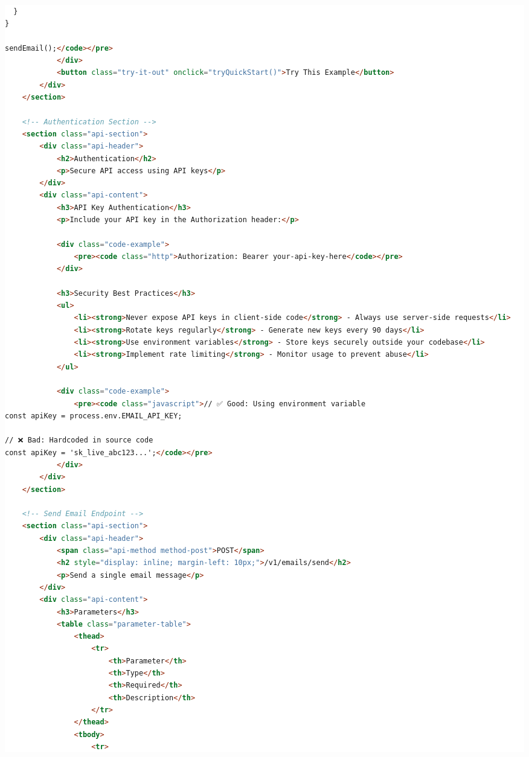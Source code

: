```html
  }
}

sendEmail();</code></pre>
            </div>
            <button class="try-it-out" onclick="tryQuickStart()">Try This Example</button>
        </div>
    </section>
    
    <!-- Authentication Section -->
    <section class="api-section">
        <div class="api-header">
            <h2>Authentication</h2>
            <p>Secure API access using API keys</p>
        </div>
        <div class="api-content">
            <h3>API Key Authentication</h3>
            <p>Include your API key in the Authorization header:</p>
            
            <div class="code-example">
                <pre><code class="http">Authorization: Bearer your-api-key-here</code></pre>
            </div>
            
            <h3>Security Best Practices</h3>
            <ul>
                <li><strong>Never expose API keys in client-side code</strong> - Always use server-side requests</li>
                <li><strong>Rotate keys regularly</strong> - Generate new keys every 90 days</li>
                <li><strong>Use environment variables</strong> - Store keys securely outside your codebase</li>
                <li><strong>Implement rate limiting</strong> - Monitor usage to prevent abuse</li>
            </ul>
            
            <div class="code-example">
                <pre><code class="javascript">// ✅ Good: Using environment variable
const apiKey = process.env.EMAIL_API_KEY;

// ❌ Bad: Hardcoded in source code
const apiKey = 'sk_live_abc123...';</code></pre>
            </div>
        </div>
    </section>
    
    <!-- Send Email Endpoint -->
    <section class="api-section">
        <div class="api-header">
            <span class="api-method method-post">POST</span>
            <h2 style="display: inline; margin-left: 10px;">/v1/emails/send</h2>
            <p>Send a single email message</p>
        </div>
        <div class="api-content">
            <h3>Parameters</h3>
            <table class="parameter-table">
                <thead>
                    <tr>
                        <th>Parameter</th>
                        <th>Type</th>
                        <th>Required</th>
                        <th>Description</th>
                    </tr>
                </thead>
                <tbody>
                    <tr>
```